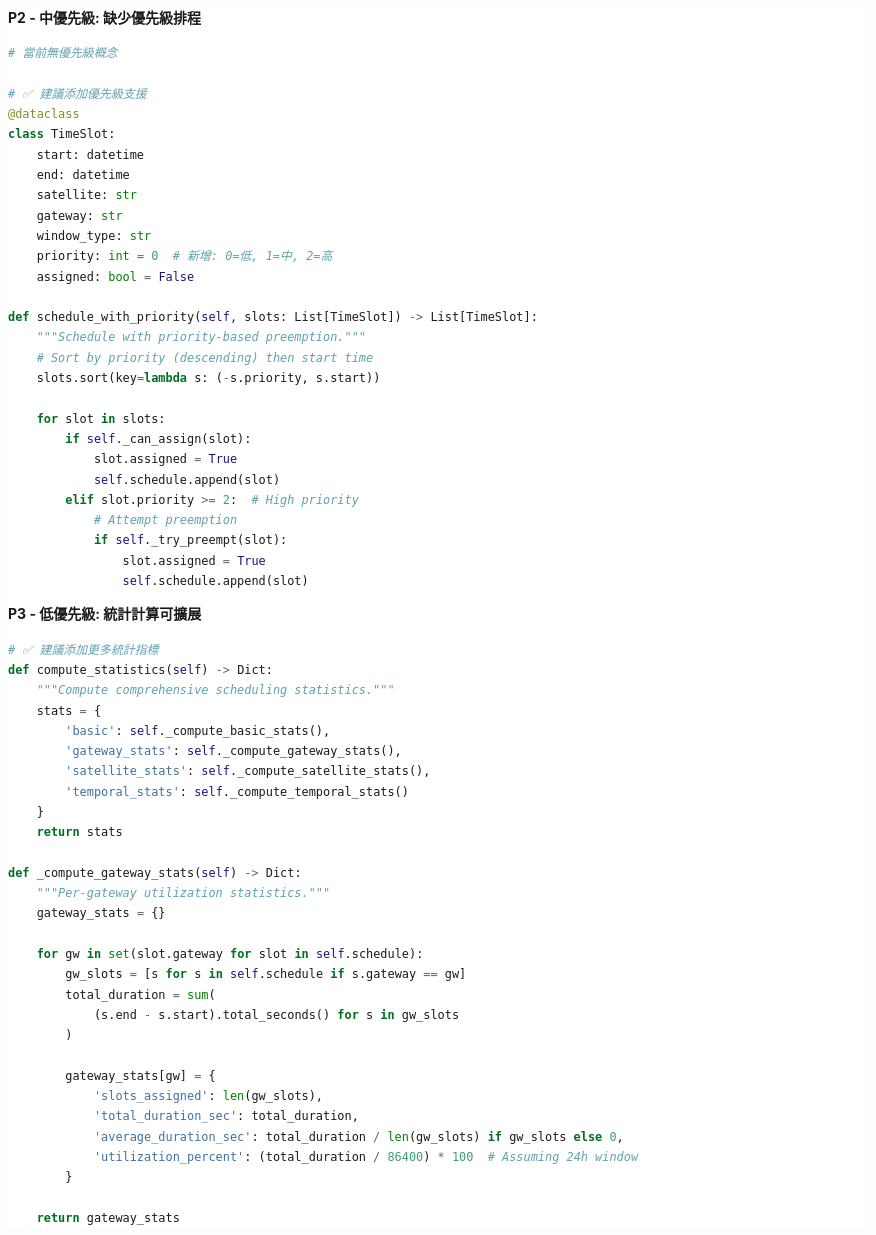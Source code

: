 **P2 - 中優先級: 缺少優先級排程**
```python
# 當前無優先級概念

# ✅ 建議添加優先級支援
@dataclass
class TimeSlot:
    start: datetime
    end: datetime
    satellite: str
    gateway: str
    window_type: str
    priority: int = 0  # 新增: 0=低, 1=中, 2=高
    assigned: bool = False

def schedule_with_priority(self, slots: List[TimeSlot]) -> List[TimeSlot]:
    """Schedule with priority-based preemption."""
    # Sort by priority (descending) then start time
    slots.sort(key=lambda s: (-s.priority, s.start))

    for slot in slots:
        if self._can_assign(slot):
            slot.assigned = True
            self.schedule.append(slot)
        elif slot.priority >= 2:  # High priority
            # Attempt preemption
            if self._try_preempt(slot):
                slot.assigned = True
                self.schedule.append(slot)
```

**P3 - 低優先級: 統計計算可擴展**
```python
# ✅ 建議添加更多統計指標
def compute_statistics(self) -> Dict:
    """Compute comprehensive scheduling statistics."""
    stats = {
        'basic': self._compute_basic_stats(),
        'gateway_stats': self._compute_gateway_stats(),
        'satellite_stats': self._compute_satellite_stats(),
        'temporal_stats': self._compute_temporal_stats()
    }
    return stats

def _compute_gateway_stats(self) -> Dict:
    """Per-gateway utilization statistics."""
    gateway_stats = {}

    for gw in set(slot.gateway for slot in self.schedule):
        gw_slots = [s for s in self.schedule if s.gateway == gw]
        total_duration = sum(
            (s.end - s.start).total_seconds() for s in gw_slots
        )

        gateway_stats[gw] = {
            'slots_assigned': len(gw_slots),
            'total_duration_sec': total_duration,
            'average_duration_sec': total_duration / len(gw_slots) if gw_slots else 0,
            'utilization_percent': (total_duration / 86400) * 100  # Assuming 24h window
        }

    return gateway_stats
```
